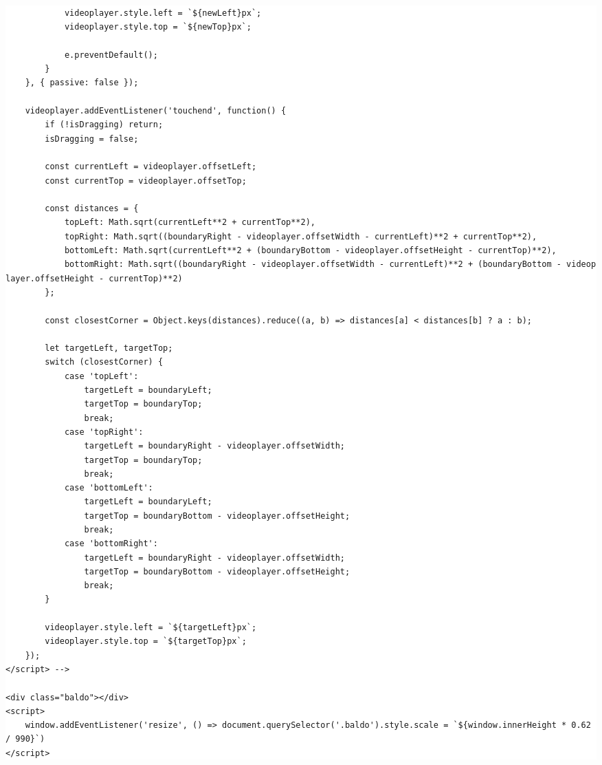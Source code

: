                videoplayer.style.left = `${newLeft}px`;
                videoplayer.style.top = `${newTop}px`;

                e.preventDefault();
            }
        }, { passive: false });

        videoplayer.addEventListener('touchend', function() {
            if (!isDragging) return;
            isDragging = false;

            const currentLeft = videoplayer.offsetLeft;
            const currentTop = videoplayer.offsetTop;

            const distances = {
                topLeft: Math.sqrt(currentLeft**2 + currentTop**2),
                topRight: Math.sqrt((boundaryRight - videoplayer.offsetWidth - currentLeft)**2 + currentTop**2),
                bottomLeft: Math.sqrt(currentLeft**2 + (boundaryBottom - videoplayer.offsetHeight - currentTop)**2),
                bottomRight: Math.sqrt((boundaryRight - videoplayer.offsetWidth - currentLeft)**2 + (boundaryBottom - videoplayer.offsetHeight - currentTop)**2)
            };

            const closestCorner = Object.keys(distances).reduce((a, b) => distances[a] < distances[b] ? a : b);

            let targetLeft, targetTop;
            switch (closestCorner) {
                case 'topLeft':
                    targetLeft = boundaryLeft;
                    targetTop = boundaryTop;
                    break;
                case 'topRight':
                    targetLeft = boundaryRight - videoplayer.offsetWidth;
                    targetTop = boundaryTop;
                    break;
                case 'bottomLeft':
                    targetLeft = boundaryLeft;
                    targetTop = boundaryBottom - videoplayer.offsetHeight;
                    break;
                case 'bottomRight':
                    targetLeft = boundaryRight - videoplayer.offsetWidth;
                    targetTop = boundaryBottom - videoplayer.offsetHeight;
                    break;
            }

            videoplayer.style.left = `${targetLeft}px`;
            videoplayer.style.top = `${targetTop}px`;
        });
    </script> -->

    <div class="baldo"></div>
    <script>
        window.addEventListener('resize', () => document.querySelector('.baldo').style.scale = `${window.innerHeight * 0.62 / 990}`)
    </script>

